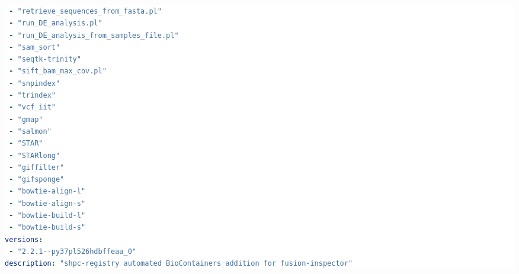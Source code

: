 ```yaml
 - "retrieve_sequences_from_fasta.pl"
 - "run_DE_analysis.pl"
 - "run_DE_analysis_from_samples_file.pl"
 - "sam_sort"
 - "seqtk-trinity"
 - "sift_bam_max_cov.pl"
 - "snpindex"
 - "trindex"
 - "vcf_iit"
 - "gmap"
 - "salmon"
 - "STAR"
 - "STARlong"
 - "giffilter"
 - "gifsponge"
 - "bowtie-align-l"
 - "bowtie-align-s"
 - "bowtie-build-l"
 - "bowtie-build-s"
versions:
 - "2.2.1--py37pl526hdbffeaa_0"
description: "shpc-registry automated BioContainers addition for fusion-inspector"
```